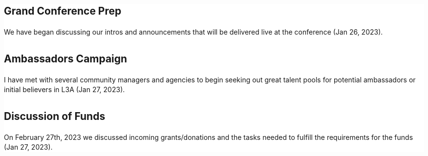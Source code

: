 ## Grand Conference Prep
We have began discussing our intros and announcements that will be delivered live at the conference (Jan 26, 2023).

## Ambassadors Campaign
I have met with several community managers and agencies to begin seeking out great talent pools for potential ambassadors or initial believers in L3A (Jan 27, 2023).

## Discussion of Funds

On February 27th, 2023 we discussed incoming grants/donations and the tasks needed to fulfill the requirements for the funds (Jan 27, 2023). 
